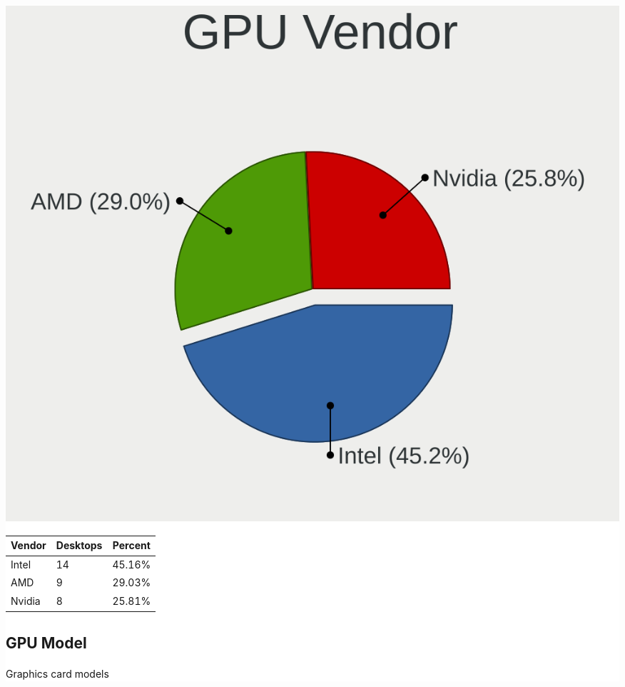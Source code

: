 ![GPU Vendor](./images/pie_chart/gpu_vendor.svg)


| Vendor | Desktops | Percent |
|--------|----------|---------|
| Intel  | 14       | 45.16%  |
| AMD    | 9        | 29.03%  |
| Nvidia | 8        | 25.81%  |

GPU Model
---------

Graphics card models
